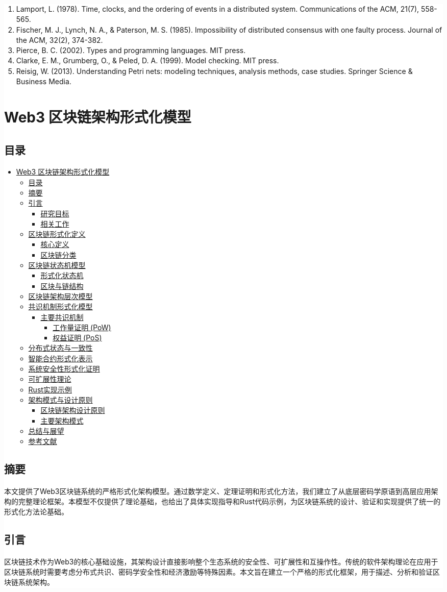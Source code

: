 1. Lamport, L. (1978). Time, clocks, and the ordering of events in a distributed system. Communications of the ACM, 21(7), 558-565.
2. Fischer, M. J., Lynch, N. A., & Paterson, M. S. (1985). Impossibility of distributed consensus with one faulty process. Journal of the ACM, 32(2), 374-382.
3. Pierce, B. C. (2002). Types and programming languages. MIT press.
4. Clarke, E. M., Grumberg, O., & Peled, D. A. (1999). Model checking. MIT press.
5. Reisig, W. (2013). Understanding Petri nets: modeling techniques, analysis methods, case studies. Springer Science & Business Media.

# Web3 区块链架构形式化模型

## 目录

- [Web3 区块链架构形式化模型](#web3-区块链架构形式化模型)
  - [目录](#目录)
  - [摘要](#摘要)
  - [引言](#引言)
    - [研究目标](#研究目标)
    - [相关工作](#相关工作)
  - [区块链形式化定义](#区块链形式化定义)
    - [核心定义](#核心定义)
    - [区块链分类](#区块链分类)
  - [区块链状态机模型](#区块链状态机模型)
    - [形式化状态机](#形式化状态机)
    - [区块与链结构](#区块与链结构)
  - [区块链架构层次模型](#区块链架构层次模型)
  - [共识机制形式化模型](#共识机制形式化模型)
    - [主要共识机制](#主要共识机制)
      - [工作量证明 (PoW)](#工作量证明-pow)
      - [权益证明 (PoS)](#权益证明-pos)
  - [分布式状态与一致性](#分布式状态与一致性)
  - [智能合约形式化表示](#智能合约形式化表示)
  - [系统安全性形式化证明](#系统安全性形式化证明)
  - [可扩展性理论](#可扩展性理论)
  - [Rust实现示例](#rust实现示例)
  - [架构模式与设计原则](#架构模式与设计原则)
    - [区块链架构设计原则](#区块链架构设计原则)
    - [主要架构模式](#主要架构模式)
  - [总结与展望](#总结与展望)
  - [参考文献](#参考文献)

## 摘要

本文提供了Web3区块链系统的严格形式化架构模型。通过数学定义、定理证明和形式化方法，我们建立了从底层密码学原语到高层应用架构的完整理论框架。本模型不仅提供了理论基础，也给出了具体实现指导和Rust代码示例，为区块链系统的设计、验证和实现提供了统一的形式化方法论基础。

## 引言

区块链技术作为Web3的核心基础设施，其架构设计直接影响整个生态系统的安全性、可扩展性和互操作性。传统的软件架构理论在应用于区块链系统时需要考虑分布式共识、密码学安全性和经济激励等特殊因素。本文旨在建立一个严格的形式化框架，用于描述、分析和验证区块链系统架构。
